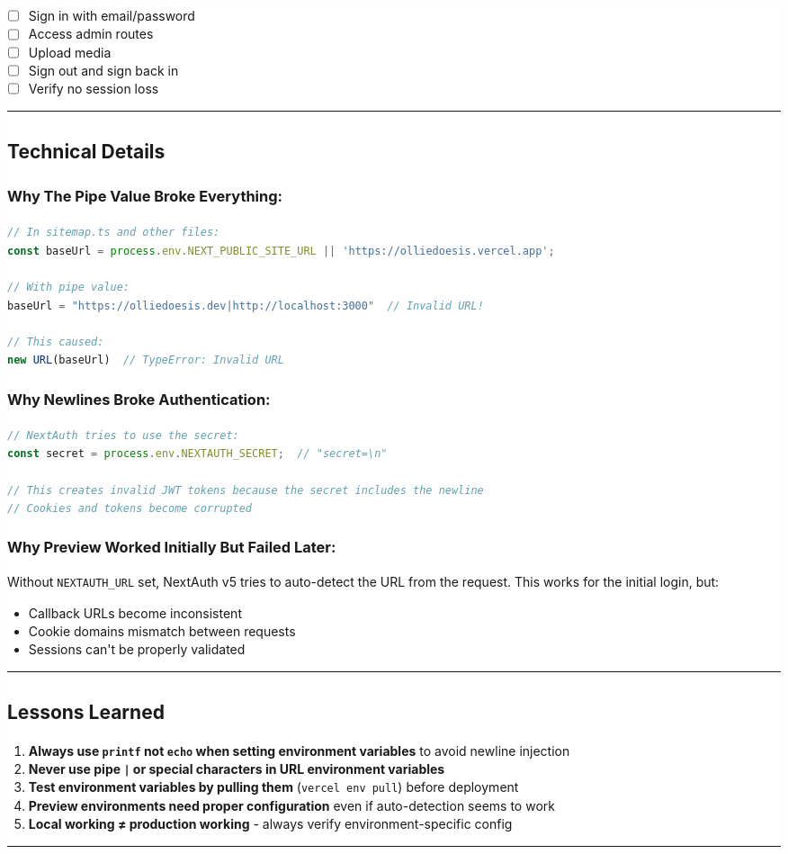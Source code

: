 - [ ] Sign in with email/password
- [ ] Access admin routes
- [ ] Upload media
- [ ] Sign out and sign back in
- [ ] Verify no session loss

---

## Technical Details

### Why The Pipe Value Broke Everything:

```javascript
// In sitemap.ts and other files:
const baseUrl = process.env.NEXT_PUBLIC_SITE_URL || 'https://olliedoesis.vercel.app';

// With pipe value:
baseUrl = "https://olliedoesis.dev|http://localhost:3000"  // Invalid URL!

// This caused:
new URL(baseUrl)  // TypeError: Invalid URL
```

### Why Newlines Broke Authentication:

```javascript
// NextAuth tries to use the secret:
const secret = process.env.NEXTAUTH_SECRET;  // "secret=\n"

// This creates invalid JWT tokens because the secret includes the newline
// Cookies and tokens become corrupted
```

### Why Preview Worked Initially But Failed Later:

Without `NEXTAUTH_URL` set, NextAuth v5 tries to auto-detect the URL from the request. This works for the initial login, but:
- Callback URLs become inconsistent
- Cookie domains mismatch between requests
- Sessions can't be properly validated

---

## Lessons Learned

1. **Always use `printf` not `echo` when setting environment variables** to avoid newline injection
2. **Never use pipe `|` or special characters in URL environment variables**
3. **Test environment variables by pulling them** (`vercel env pull`) before deployment
4. **Preview environments need proper configuration** even if auto-detection seems to work
5. **Local working ≠ production working** - always verify environment-specific config

---
